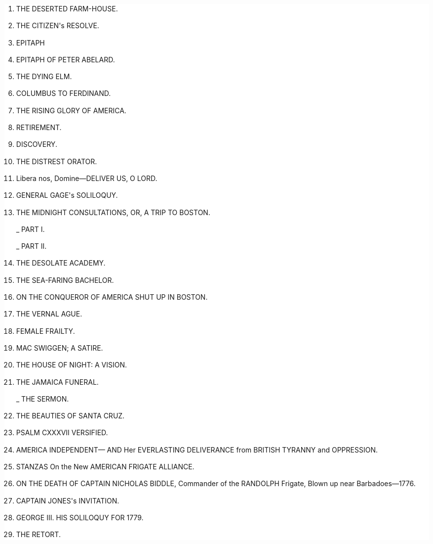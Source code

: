 1. THE DESERTED FARM-HOUSE.

1. THE CITIZEN's RESOLVE.

1. EPITAPH

1. EPITAPH OF PETER ABELARD.

1. THE DYING ELM.

1. COLUMBUS TO FERDINAND.

1. THE RISING GLORY OF AMERICA.

1. RETIREMENT.

1. DISCOVERY.

1. THE DISTREST ORATOR.

1. Libera nos, Domine—DELIVER US, O LORD.

1. GENERAL GAGE's SOLILOQUY.

1. THE MIDNIGHT CONSULTATIONS, OR, A TRIP TO BOSTON.

    _ PART I.

    _ PART II.

1. THE DESOLATE ACADEMY.

1. THE SEA-FARING BACHELOR.

1. ON THE CONQUEROR OF AMERICA SHUT UP IN BOSTON.

1. THE VERNAL AGUE.

1. FEMALE FRAILTY.

1. MAC SWIGGEN; A SATIRE.

1. THE HOUSE OF NIGHT: A VISION.

1. THE JAMAICA FUNERAL.

    _ THE SERMON.

1. THE BEAUTIES OF SANTA CRUZ.

1. PSALM CXXXVII VERSIFIED.

1. AMERICA INDEPENDENT— AND Her EVERLASTING DELIVERANCE from BRITISH TYRANNY and OPPRESSION.

1. STANZAS On the New AMERICAN FRIGATE ALLIANCE.

1. ON THE DEATH OF CAPTAIN NICHOLAS BIDDLE, Commander of the RANDOLPH Frigate, Blown up near Barbadoes—1776.

1. CAPTAIN JONES's INVITATION.

1. GEORGE III. HIS SOLILOQUY FOR 1779.

1. THE RETORT.
